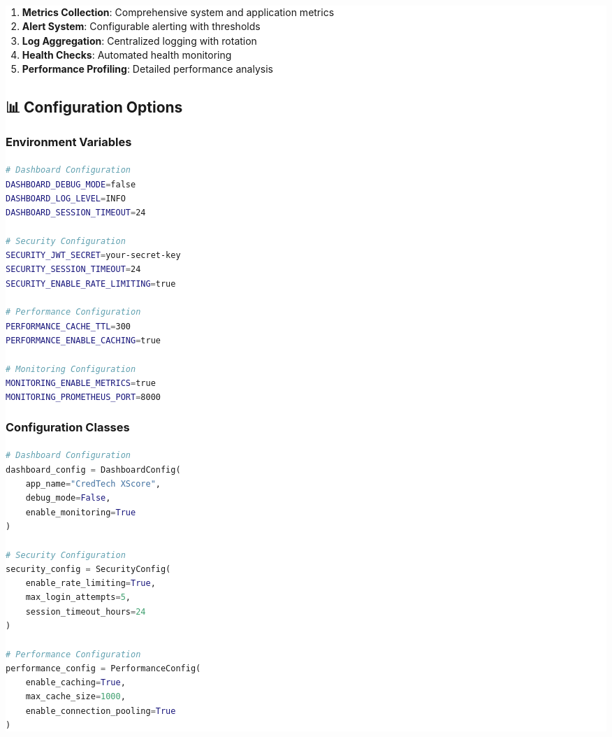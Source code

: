 1. **Metrics Collection**: Comprehensive system and application metrics
2. **Alert System**: Configurable alerting with thresholds
3. **Log Aggregation**: Centralized logging with rotation
4. **Health Checks**: Automated health monitoring
5. **Performance Profiling**: Detailed performance analysis

## 📊 Configuration Options

### Environment Variables

```bash
# Dashboard Configuration
DASHBOARD_DEBUG_MODE=false
DASHBOARD_LOG_LEVEL=INFO
DASHBOARD_SESSION_TIMEOUT=24

# Security Configuration
SECURITY_JWT_SECRET=your-secret-key
SECURITY_SESSION_TIMEOUT=24
SECURITY_ENABLE_RATE_LIMITING=true

# Performance Configuration
PERFORMANCE_CACHE_TTL=300
PERFORMANCE_ENABLE_CACHING=true

# Monitoring Configuration
MONITORING_ENABLE_METRICS=true
MONITORING_PROMETHEUS_PORT=8000
```

### Configuration Classes

```python
# Dashboard Configuration
dashboard_config = DashboardConfig(
    app_name="CredTech XScore",
    debug_mode=False,
    enable_monitoring=True
)

# Security Configuration
security_config = SecurityConfig(
    enable_rate_limiting=True,
    max_login_attempts=5,
    session_timeout_hours=24
)

# Performance Configuration
performance_config = PerformanceConfig(
    enable_caching=True,
    max_cache_size=1000,
    enable_connection_pooling=True
)
```
